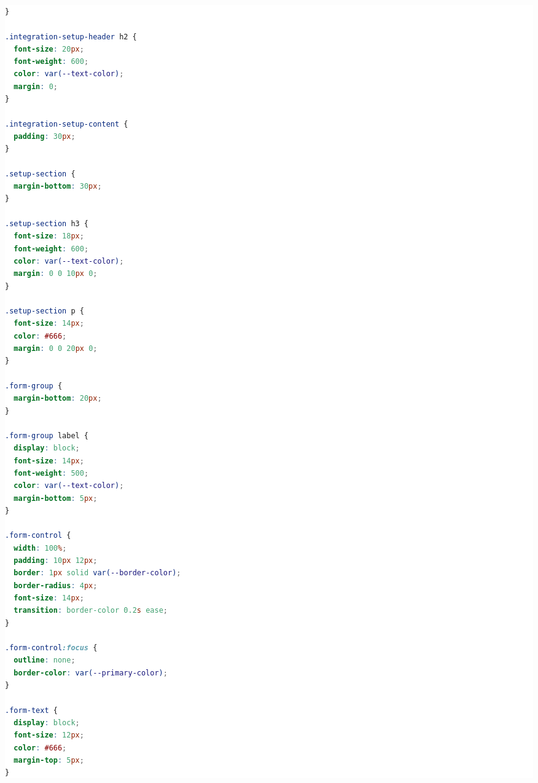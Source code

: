```css
}

.integration-setup-header h2 {
  font-size: 20px;
  font-weight: 600;
  color: var(--text-color);
  margin: 0;
}

.integration-setup-content {
  padding: 30px;
}

.setup-section {
  margin-bottom: 30px;
}

.setup-section h3 {
  font-size: 18px;
  font-weight: 600;
  color: var(--text-color);
  margin: 0 0 10px 0;
}

.setup-section p {
  font-size: 14px;
  color: #666;
  margin: 0 0 20px 0;
}

.form-group {
  margin-bottom: 20px;
}

.form-group label {
  display: block;
  font-size: 14px;
  font-weight: 500;
  color: var(--text-color);
  margin-bottom: 5px;
}

.form-control {
  width: 100%;
  padding: 10px 12px;
  border: 1px solid var(--border-color);
  border-radius: 4px;
  font-size: 14px;
  transition: border-color 0.2s ease;
}

.form-control:focus {
  outline: none;
  border-color: var(--primary-color);
}

.form-text {
  display: block;
  font-size: 12px;
  color: #666;
  margin-top: 5px;
}

```